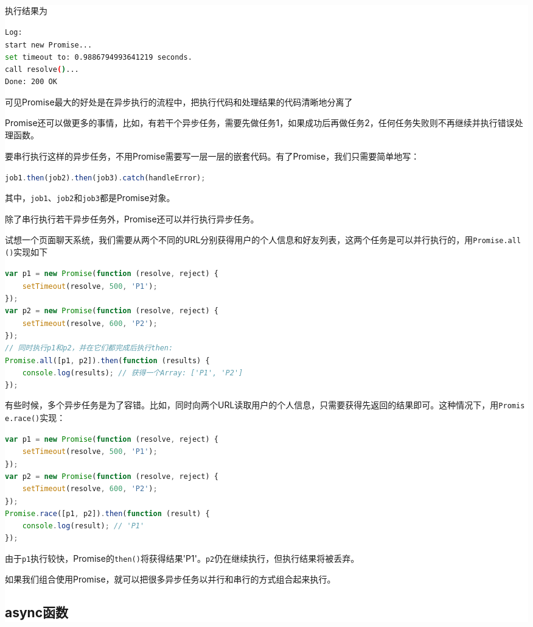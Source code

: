 执行结果为

```bash
Log:
start new Promise...
set timeout to: 0.9886794993641219 seconds.
call resolve()...
Done: 200 OK
```

可见Promise最大的好处是在异步执行的流程中，把执行代码和处理结果的代码清晰地分离了

Promise还可以做更多的事情，比如，有若干个异步任务，需要先做任务1，如果成功后再做任务2，任何任务失败则不再继续并执行错误处理函数。

要串行执行这样的异步任务，不用Promise需要写一层一层的嵌套代码。有了Promise，我们只需要简单地写：

```js
job1.then(job2).then(job3).catch(handleError);
```

其中，`job1`、`job2`和`job3`都是Promise对象。

除了串行执行若干异步任务外，Promise还可以并行执行异步任务。

试想一个页面聊天系统，我们需要从两个不同的URL分别获得用户的个人信息和好友列表，这两个任务是可以并行执行的，用`Promise.all()`实现如下

```js
var p1 = new Promise(function (resolve, reject) {
    setTimeout(resolve, 500, 'P1');
});
var p2 = new Promise(function (resolve, reject) {
    setTimeout(resolve, 600, 'P2');
});
// 同时执行p1和p2，并在它们都完成后执行then:
Promise.all([p1, p2]).then(function (results) {
    console.log(results); // 获得一个Array: ['P1', 'P2']
});
```

有些时候，多个异步任务是为了容错。比如，同时向两个URL读取用户的个人信息，只需要获得先返回的结果即可。这种情况下，用`Promise.race()`实现：

```js
var p1 = new Promise(function (resolve, reject) {
    setTimeout(resolve, 500, 'P1');
});
var p2 = new Promise(function (resolve, reject) {
    setTimeout(resolve, 600, 'P2');
});
Promise.race([p1, p2]).then(function (result) {
    console.log(result); // 'P1'
});
```

由于`p1`执行较快，Promise的`then()`将获得结果'P1'。`p2`仍在继续执行，但执行结果将被丢弃。

如果我们组合使用Promise，就可以把很多异步任务以并行和串行的方式组合起来执行。

## async函数
